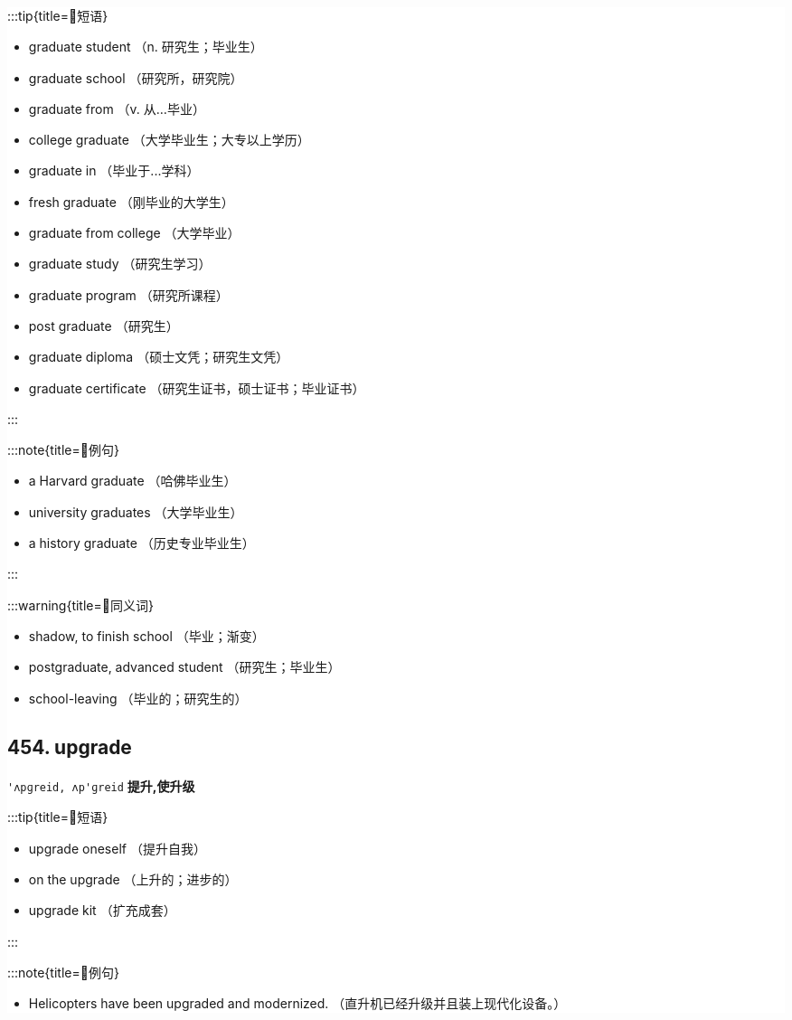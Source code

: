 :::tip{title=🤩短语}

- graduate student （n. 研究生；毕业生）

- graduate school （研究所，研究院）

- graduate from （v. 从…毕业）

- college graduate （大学毕业生；大专以上学历）

- graduate in （毕业于...学科）

- fresh graduate （刚毕业的大学生）

- graduate from college （大学毕业）

- graduate study （研究生学习）

- graduate program （研究所课程）

- post graduate （研究生）

- graduate diploma （硕士文凭；研究生文凭）

- graduate certificate （研究生证书，硕士证书；毕业证书）

:::

:::note{title=🎤例句}

- a Harvard graduate （哈佛毕业生）

- university graduates （大学毕业生）

- a history graduate （历史专业毕业生）

:::

:::warning{title=🤔同义词}

- shadow, to finish school （毕业；渐变）

- postgraduate, advanced student （研究生；毕业生）

- school-leaving （毕业的；研究生的）


## 454. upgrade

`'ʌpɡreid, ʌp'ɡreid`  **提升,使升级**

:::tip{title=🤩短语}

- upgrade oneself （提升自我）

- on the upgrade （上升的；进步的）

- upgrade kit （扩充成套）

:::

:::note{title=🎤例句}

- Helicopters have been upgraded and modernized. （直升机已经升级并且装上现代化设备。）

